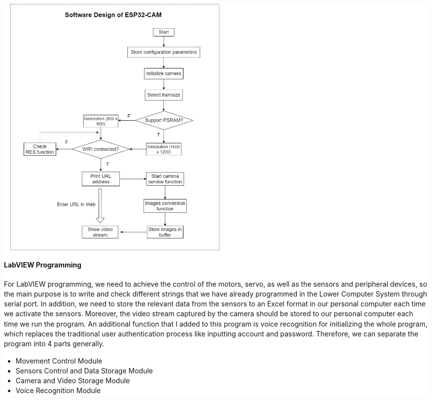  <img src="./Images/SoftwareDiagram2.png" width = "450" height = "500" alt="SoftwareDiagram2" align="center">

#### LabVIEW Programming

For LabVIEW programming, we need to achieve the control of the motors, servo, as well as the sensors and peripheral devices, so the main purpose is to write and check different strings that we have already programmed in the Lower Computer System through serial port. In addition, we need to store the relevant data from the sensors to an Excel format in our personal computer each time we activate the sensors. Moreover, the video stream captured by the camera should be stored to our personal computer each time we run the program. An additional function that I added to this program is voice recognition for initializing the whole program, which replaces the traditional user authentication process like inputting account and password. Therefore, we can separate the program into 4 parts generally.
- Movement Control Module
- Sensors Control and Data Storage Module
- Camera and Video Storage Module
- Voice Recognition Module
